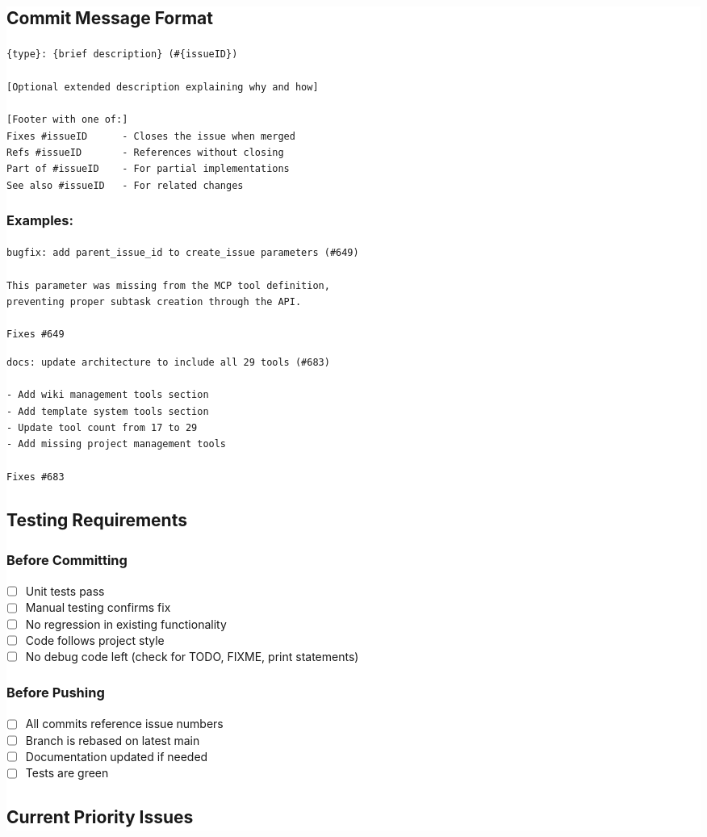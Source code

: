 ## Commit Message Format

```
{type}: {brief description} (#{issueID})

[Optional extended description explaining why and how]

[Footer with one of:]
Fixes #issueID      - Closes the issue when merged
Refs #issueID       - References without closing  
Part of #issueID    - For partial implementations
See also #issueID   - For related changes
```

### Examples:
```
bugfix: add parent_issue_id to create_issue parameters (#649)

This parameter was missing from the MCP tool definition,
preventing proper subtask creation through the API.

Fixes #649
```

```
docs: update architecture to include all 29 tools (#683)

- Add wiki management tools section
- Add template system tools section  
- Update tool count from 17 to 29
- Add missing project management tools

Fixes #683
```

## Testing Requirements

### Before Committing
- [ ] Unit tests pass
- [ ] Manual testing confirms fix
- [ ] No regression in existing functionality
- [ ] Code follows project style
- [ ] No debug code left (check for TODO, FIXME, print statements)

### Before Pushing  
- [ ] All commits reference issue numbers
- [ ] Branch is rebased on latest main
- [ ] Documentation updated if needed
- [ ] Tests are green

## Current Priority Issues
